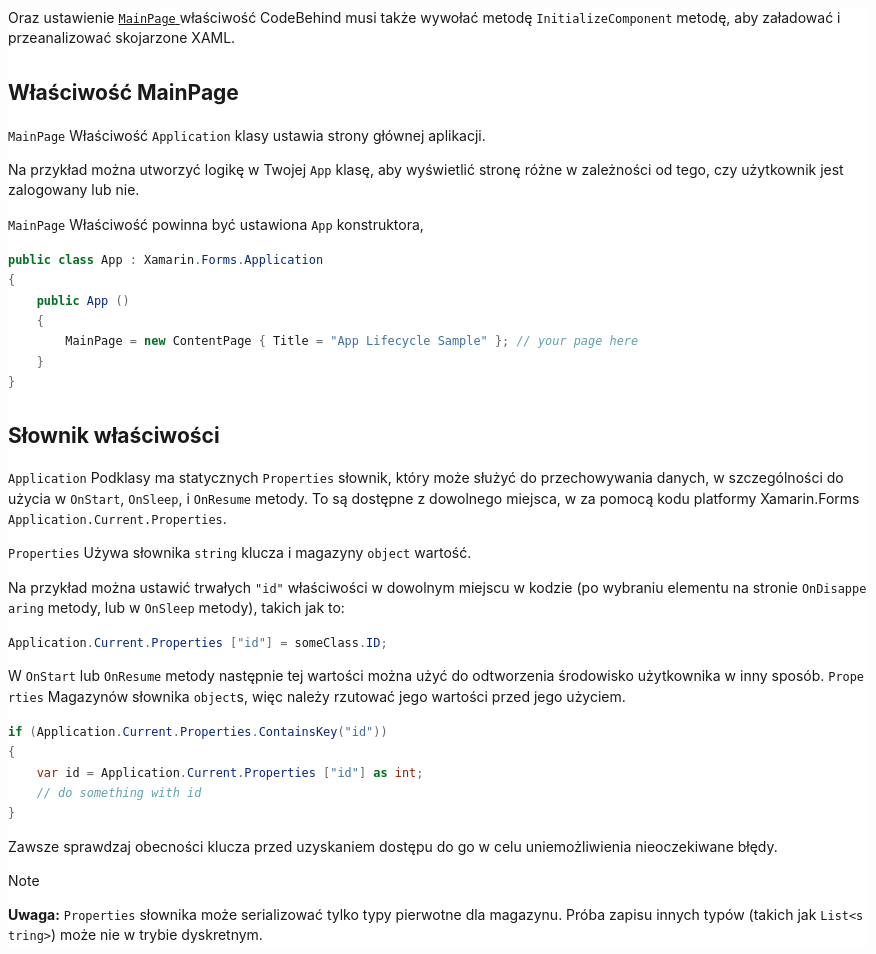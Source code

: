 Oraz ustawienie [ `MainPage` ](https://developer.xamarin.com/api/property/Xamarin.Forms.Application.MainPage/) właściwość CodeBehind musi także wywołać metodę `InitializeComponent` metodę, aby załadować i przeanalizować skojarzone XAML.

## <a name="mainpage-property"></a>Właściwość MainPage

`MainPage` Właściwość `Application` klasy ustawia strony głównej aplikacji.

Na przykład można utworzyć logikę w Twojej `App` klasę, aby wyświetlić stronę różne w zależności od tego, czy użytkownik jest zalogowany lub nie.

`MainPage` Właściwość powinna być ustawiona `App` konstruktora,

```csharp
public class App : Xamarin.Forms.Application
{
    public App ()
    {
        MainPage = new ContentPage { Title = "App Lifecycle Sample" }; // your page here
    }
}
```

<a name="Properties_Dictionary" />

## <a name="properties-dictionary"></a>Słownik właściwości

`Application` Podklasy ma statycznych `Properties` słownik, który może służyć do przechowywania danych, w szczególności do użycia w `OnStart`, `OnSleep`, i `OnResume` metody. To są dostępne z dowolnego miejsca, w za pomocą kodu platformy Xamarin.Forms `Application.Current.Properties`.

`Properties` Używa słownika `string` klucza i magazyny `object` wartość.

Na przykład można ustawić trwałych `"id"` właściwości w dowolnym miejscu w kodzie (po wybraniu elementu na stronie `OnDisappearing` metody, lub w `OnSleep` metody), takich jak to:

```csharp
Application.Current.Properties ["id"] = someClass.ID;
```

W `OnStart` lub `OnResume` metody następnie tej wartości można użyć do odtworzenia środowisko użytkownika w inny sposób. `Properties` Magazynów słownika `object`s, więc należy rzutować jego wartości przed jego użyciem.

```csharp
if (Application.Current.Properties.ContainsKey("id"))
{
    var id = Application.Current.Properties ["id"] as int;
    // do something with id
}
```

Zawsze sprawdzaj obecności klucza przed uzyskaniem dostępu do go w celu uniemożliwienia nieoczekiwane błędy.

> [!NOTE]
> **Uwaga:** `Properties` słownika może serializować tylko typy pierwotne dla magazynu. Próba zapisu innych typów (takich jak `List<string>`) może nie w trybie dyskretnym.
